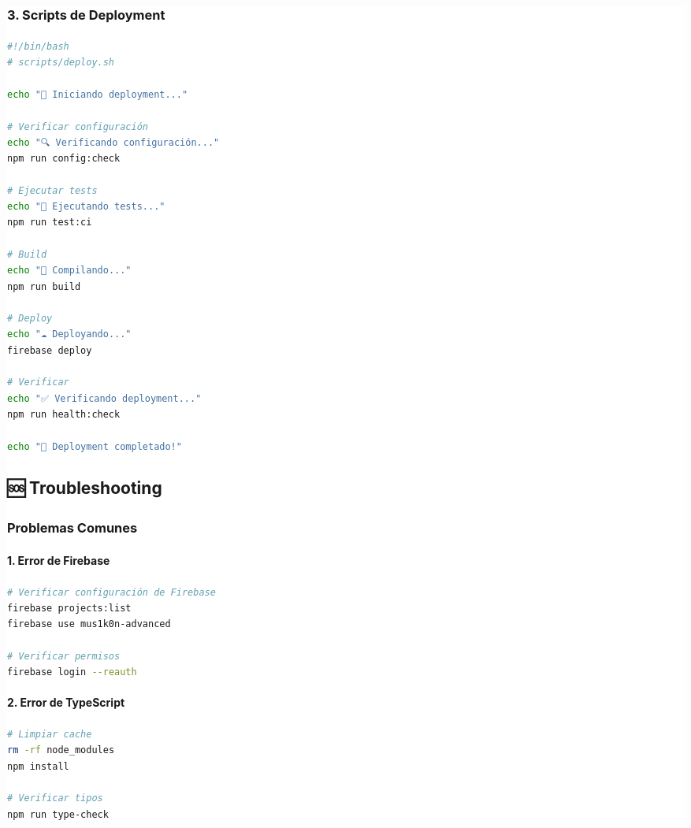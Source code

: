 ### **3. Scripts de Deployment**

```bash
#!/bin/bash
# scripts/deploy.sh

echo "🚀 Iniciando deployment..."

# Verificar configuración
echo "🔍 Verificando configuración..."
npm run config:check

# Ejecutar tests
echo "🧪 Ejecutando tests..."
npm run test:ci

# Build
echo "🔨 Compilando..."
npm run build

# Deploy
echo "☁️ Deployando..."
firebase deploy

# Verificar
echo "✅ Verificando deployment..."
npm run health:check

echo "🎉 Deployment completado!"
```

## 🆘 Troubleshooting

### **Problemas Comunes**

#### **1. Error de Firebase**

```bash
# Verificar configuración de Firebase
firebase projects:list
firebase use mus1k0n-advanced

# Verificar permisos
firebase login --reauth
```

#### **2. Error de TypeScript**

```bash
# Limpiar cache
rm -rf node_modules
npm install

# Verificar tipos
npm run type-check
```
